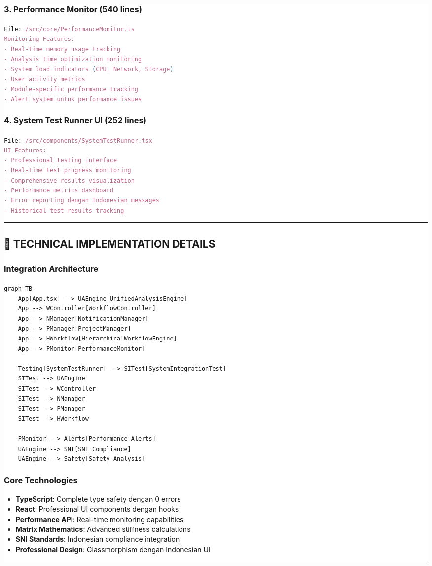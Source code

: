 ### **3. Performance Monitor** (540 lines)
```typescript
File: /src/core/PerformanceMonitor.ts
Monitoring Features:
- Real-time memory usage tracking
- Analysis time optimization monitoring
- System load indicators (CPU, Network, Storage)
- User activity metrics
- Module-specific performance tracking
- Alert system untuk performance issues
```

### **4. System Test Runner UI** (252 lines)
```typescript
File: /src/components/SystemTestRunner.tsx
UI Features:
- Professional testing interface
- Real-time test progress monitoring  
- Comprehensive results visualization
- Performance metrics dashboard
- Error reporting dengan Indonesian messages
- Historical test results tracking
```

---

## 🔧 **TECHNICAL IMPLEMENTATION DETAILS**

### **Integration Architecture**
```mermaid
graph TB
    App[App.tsx] --> UAEngine[UnifiedAnalysisEngine]
    App --> WController[WorkflowController]
    App --> NManager[NotificationManager]
    App --> PManager[ProjectManager]
    App --> HWorkflow[HierarchicalWorkflowEngine]
    App --> PMonitor[PerformanceMonitor]
    
    Testing[SystemTestRunner] --> SITest[SystemIntegrationTest]
    SITest --> UAEngine
    SITest --> WController
    SITest --> NManager
    SITest --> PManager
    SITest --> HWorkflow
    
    PMonitor --> Alerts[Performance Alerts]
    UAEngine --> SNI[SNI Compliance]
    UAEngine --> Safety[Safety Analysis]
```

### **Core Technologies**
- **TypeScript**: Complete type safety dengan 0 errors
- **React**: Professional UI components dengan hooks
- **Performance API**: Real-time monitoring capabilities  
- **Matrix Mathematics**: Advanced stiffness calculations
- **SNI Standards**: Indonesian compliance integration
- **Professional Design**: Glassmorphism dengan Indonesian UI

---